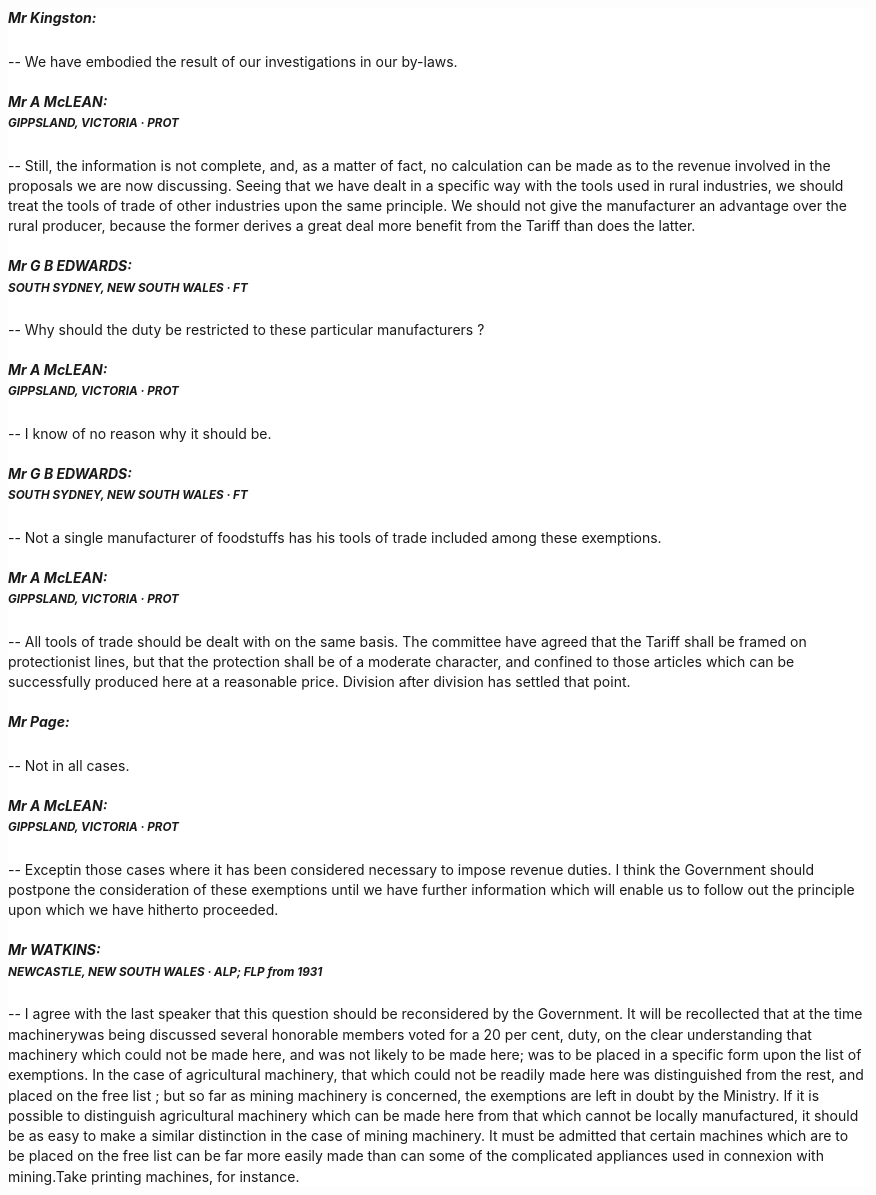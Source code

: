 ##### Mr Kingston:

-- We have embodied the result of our investigations in our by-laws. 

##### Mr A McLEAN:<br><small class="text-muted">GIPPSLAND, VICTORIA &middot; PROT</small>

-- Still, the information is not complete, and, as a matter of fact, no calculation can be made as to the revenue involved in the proposals we are now discussing. Seeing that we have dealt in a specific way with the tools used in rural industries, we should treat the tools of trade of other industries upon the same principle. We should not give the manufacturer an advantage over the rural producer, because the former derives a great deal more benefit from the Tariff than does the latter. 

##### Mr G B EDWARDS:<br><small class="text-muted">SOUTH SYDNEY, NEW SOUTH WALES &middot; FT</small>

-- Why should the duty be restricted to these particular manufacturers ? 

##### Mr A McLEAN:<br><small class="text-muted">GIPPSLAND, VICTORIA &middot; PROT</small>

-- I know of no reason why it should be. 

##### Mr G B EDWARDS:<br><small class="text-muted">SOUTH SYDNEY, NEW SOUTH WALES &middot; FT</small>

-- Not a single manufacturer of foodstuffs has his tools of trade included among these exemptions. 

##### Mr A McLEAN:<br><small class="text-muted">GIPPSLAND, VICTORIA &middot; PROT</small>

-- All tools of trade should be dealt with on the same basis. The committee have agreed that the Tariff shall be framed on protectionist lines, but that the protection shall be of a moderate character, and confined to those articles which can be successfully produced here at a reasonable price. Division after division has settled that point. 

##### Mr Page:

-- Not in all cases. 

##### Mr A McLEAN:<br><small class="text-muted">GIPPSLAND, VICTORIA &middot; PROT</small>

-- Exceptin those cases where it has been considered necessary to impose revenue duties. I think the Government should postpone the consideration of these exemptions until we have further information which will enable us to follow out the principle upon which we have hitherto proceeded. 

##### Mr WATKINS:<br><small class="text-muted">NEWCASTLE, NEW SOUTH WALES &middot; ALP; FLP from 1931</small>

-- I agree with the last speaker that this question should be reconsidered by the Government. It will be recollected that at the time machinerywas being discussed several honorable members voted for a 20 per cent, duty, on the clear understanding that machinery which could not be made here, and was not likely to be made here; was to be placed in a specific form upon the list of exemptions. In the case of agricultural machinery, that which could not be readily made here was distinguished from the rest, and placed on the free list ; but so far as mining machinery is concerned, the exemptions are left in doubt by the Ministry. If it is possible to distinguish agricultural machinery which can be made here from that which cannot be locally manufactured, it should be as easy to make a similar distinction in the case of mining machinery. It must be admitted that certain machines which are to be placed on the free list can be far more easily made than can some of the complicated appliances used in connexion with mining.Take printing machines, for instance. 
